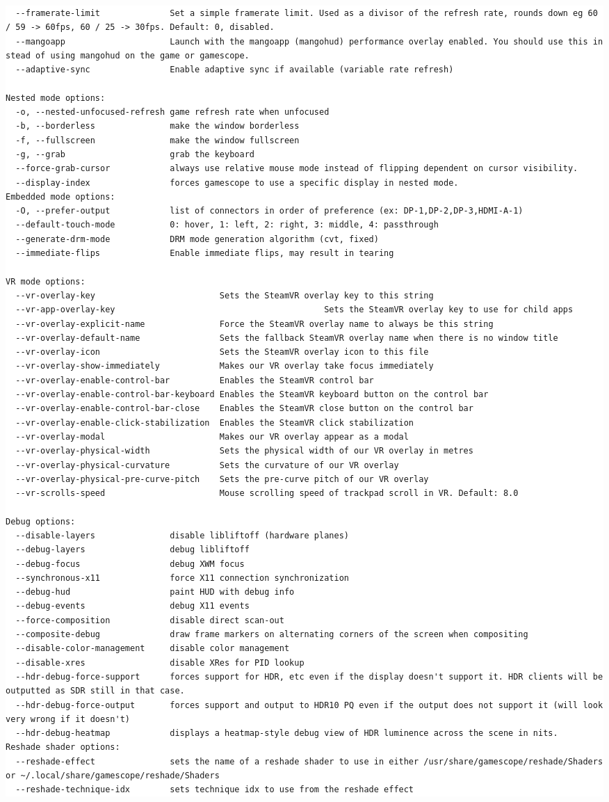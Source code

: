 ```
  --framerate-limit              Set a simple framerate limit. Used as a divisor of the refresh rate, rounds down eg 60 / 59 -> 60fps, 60 / 25 -> 30fps. Default: 0, disabled.
  --mangoapp                     Launch with the mangoapp (mangohud) performance overlay enabled. You should use this instead of using mangohud on the game or gamescope.
  --adaptive-sync                Enable adaptive sync if available (variable rate refresh)

Nested mode options:
  -o, --nested-unfocused-refresh game refresh rate when unfocused
  -b, --borderless               make the window borderless
  -f, --fullscreen               make the window fullscreen
  -g, --grab                     grab the keyboard
  --force-grab-cursor            always use relative mouse mode instead of flipping dependent on cursor visibility.
  --display-index                forces gamescope to use a specific display in nested mode.
Embedded mode options:
  -O, --prefer-output            list of connectors in order of preference (ex: DP-1,DP-2,DP-3,HDMI-A-1)
  --default-touch-mode           0: hover, 1: left, 2: right, 3: middle, 4: passthrough
  --generate-drm-mode            DRM mode generation algorithm (cvt, fixed)
  --immediate-flips              Enable immediate flips, may result in tearing

VR mode options:
  --vr-overlay-key                         Sets the SteamVR overlay key to this string
  --vr-app-overlay-key                                          Sets the SteamVR overlay key to use for child apps
  --vr-overlay-explicit-name               Force the SteamVR overlay name to always be this string
  --vr-overlay-default-name                Sets the fallback SteamVR overlay name when there is no window title
  --vr-overlay-icon                        Sets the SteamVR overlay icon to this file
  --vr-overlay-show-immediately            Makes our VR overlay take focus immediately
  --vr-overlay-enable-control-bar          Enables the SteamVR control bar
  --vr-overlay-enable-control-bar-keyboard Enables the SteamVR keyboard button on the control bar
  --vr-overlay-enable-control-bar-close    Enables the SteamVR close button on the control bar
  --vr-overlay-enable-click-stabilization  Enables the SteamVR click stabilization
  --vr-overlay-modal                       Makes our VR overlay appear as a modal
  --vr-overlay-physical-width              Sets the physical width of our VR overlay in metres
  --vr-overlay-physical-curvature          Sets the curvature of our VR overlay
  --vr-overlay-physical-pre-curve-pitch    Sets the pre-curve pitch of our VR overlay
  --vr-scrolls-speed                       Mouse scrolling speed of trackpad scroll in VR. Default: 8.0

Debug options:
  --disable-layers               disable libliftoff (hardware planes)
  --debug-layers                 debug libliftoff
  --debug-focus                  debug XWM focus
  --synchronous-x11              force X11 connection synchronization
  --debug-hud                    paint HUD with debug info
  --debug-events                 debug X11 events
  --force-composition            disable direct scan-out
  --composite-debug              draw frame markers on alternating corners of the screen when compositing
  --disable-color-management     disable color management
  --disable-xres                 disable XRes for PID lookup
  --hdr-debug-force-support      forces support for HDR, etc even if the display doesn't support it. HDR clients will be outputted as SDR still in that case.
  --hdr-debug-force-output       forces support and output to HDR10 PQ even if the output does not support it (will look very wrong if it doesn't)
  --hdr-debug-heatmap            displays a heatmap-style debug view of HDR luminence across the scene in nits.
Reshade shader options:
  --reshade-effect               sets the name of a reshade shader to use in either /usr/share/gamescope/reshade/Shaders or ~/.local/share/gamescope/reshade/Shaders
  --reshade-technique-idx        sets technique idx to use from the reshade effect
```